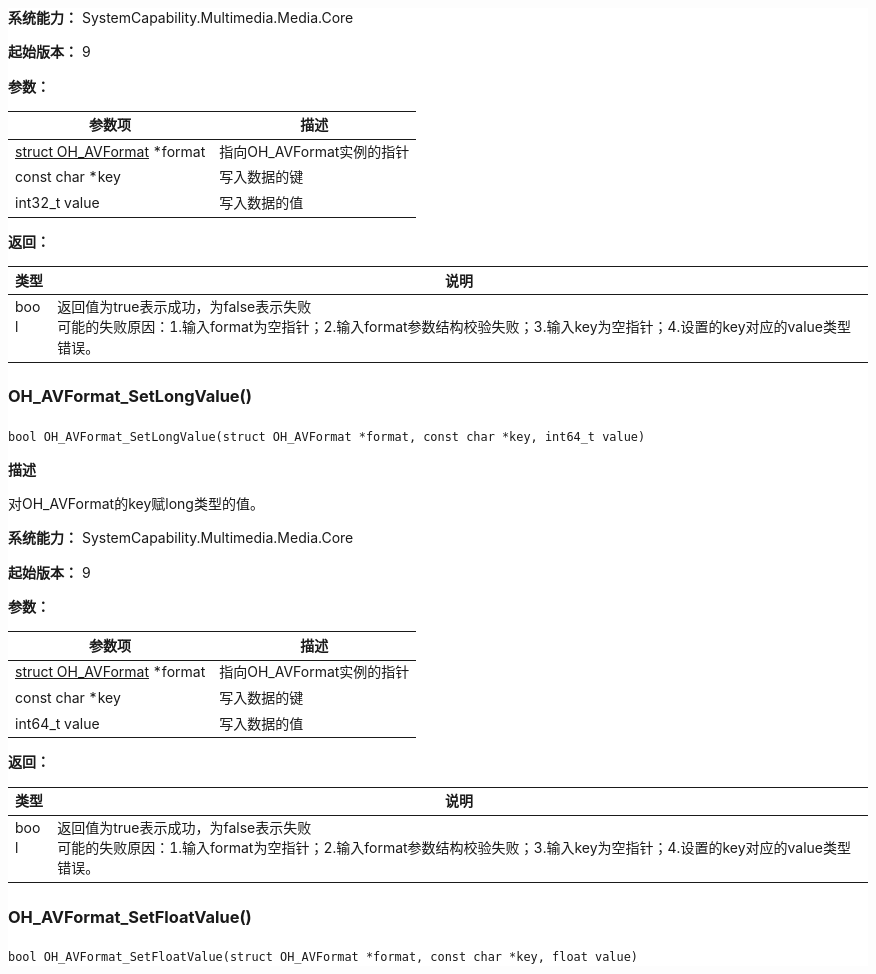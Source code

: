 **系统能力：** SystemCapability.Multimedia.Media.Core

**起始版本：** 9


**参数：**

| 参数项 | 描述 |
| -- | -- |
| [struct OH_AVFormat](capi-core-oh-avformat.md) *format | 指向OH_AVFormat实例的指针 |
| const char *key | 写入数据的键 |
| int32_t value | 写入数据的值 |

**返回：**

| 类型 | 说明 |
| -- | -- |
| bool | 返回值为true表示成功，为false表示失败<br> 可能的失败原因：1.输入format为空指针；2.输入format参数结构校验失败；3.输入key为空指针；4.设置的key对应的value类型错误。 |

### OH_AVFormat_SetLongValue()

```
bool OH_AVFormat_SetLongValue(struct OH_AVFormat *format, const char *key, int64_t value)
```

**描述**

对OH_AVFormat的key赋long类型的值。

**系统能力：** SystemCapability.Multimedia.Media.Core

**起始版本：** 9


**参数：**

| 参数项 | 描述 |
| -- | -- |
| [struct OH_AVFormat](capi-core-oh-avformat.md) *format | 指向OH_AVFormat实例的指针 |
| const char *key | 写入数据的键 |
| int64_t value | 写入数据的值 |

**返回：**

| 类型 | 说明 |
| -- | -- |
| bool | 返回值为true表示成功，为false表示失败<br> 可能的失败原因：1.输入format为空指针；2.输入format参数结构校验失败；3.输入key为空指针；4.设置的key对应的value类型错误。 |

### OH_AVFormat_SetFloatValue()

```
bool OH_AVFormat_SetFloatValue(struct OH_AVFormat *format, const char *key, float value)
```
